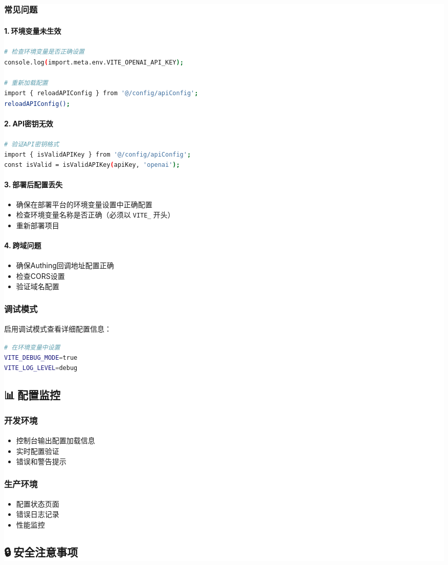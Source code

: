 ### 常见问题

#### 1. 环境变量未生效
```bash
# 检查环境变量是否正确设置
console.log(import.meta.env.VITE_OPENAI_API_KEY);

# 重新加载配置
import { reloadAPIConfig } from '@/config/apiConfig';
reloadAPIConfig();
```

#### 2. API密钥无效
```bash
# 验证API密钥格式
import { isValidAPIKey } from '@/config/apiConfig';
const isValid = isValidAPIKey(apiKey, 'openai');
```

#### 3. 部署后配置丢失
- 确保在部署平台的环境变量设置中正确配置
- 检查环境变量名称是否正确（必须以 `VITE_` 开头）
- 重新部署项目

#### 4. 跨域问题
- 确保Authing回调地址配置正确
- 检查CORS设置
- 验证域名配置

### 调试模式

启用调试模式查看详细配置信息：

```bash
# 在环境变量中设置
VITE_DEBUG_MODE=true
VITE_LOG_LEVEL=debug
```

## 📊 配置监控

### 开发环境
- 控制台输出配置加载信息
- 实时配置验证
- 错误和警告提示

### 生产环境
- 配置状态页面
- 错误日志记录
- 性能监控

## 🔒 安全注意事项
